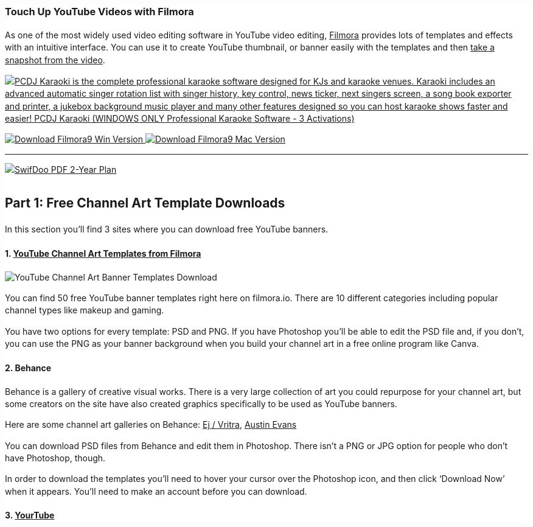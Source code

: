 ### Touch Up YouTube Videos with Filmora

As one of the most widely used video editing software in YouTube video editing, [Filmora](https://tools.techidaily.com/wondershare/filmora/download/) provides lots of templates and effects with an intuitive interface. You can use it to create YouTube thumbnail, or banner easily with the templates and then [take a snapshot from the video](https://tools.techidaily.com/wondershare/filmora/download/).


<a href="https://shop.pcdj.com/order/checkout.php?PRODS=4698832&QTY=1&AFFILIATE=108875&CART=1"> <img src="https://secure.avangate.com/images/merchant/47f4b6321e9fd8e8f7326a6adc1a7c1e/products/karaoki-new-searchresultspane.jpg" border="0">PCDJ Karaoki is the complete professional karaoke software designed for KJs and karaoke venues. Karaoki includes an advanced automatic singer rotation list with singer history, key control, news ticker, next singers screen, a song book exporter and printer, a jukebox background music player and many other features designed so you can host karaoke shows faster and easier! 
 PCDJ Karaoki (WINDOWS ONLY Professional Karaoke Software - 3 Activations)</a>

[![Download Filmora9 Win Version](https://images.wondershare.com/filmora/guide/download-btn-win.jpg) ](https://tools.techidaily.com/wondershare/filmora/download/) [![Download Filmora9 Mac Version](https://images.wondershare.com/filmora/guide/download-btn-mac.jpg) ](https://tools.techidaily.com/wondershare/filmora/download/)

---


<a href="https://purchase.swifdoo.com/order/checkout.php?PRODS=40002580&QTY=1&AFFILIATE=108875&CART=1"><img src="https://secure.avangate.com/images/merchant/8b932759a5a04ddb34bf79e3f9072e4b/products/3_Product%20box%20white-1024x1024.png" border="0">SwifDoo PDF 2-Year Plan</a>

## Part 1: Free Channel Art Template Downloads

In this section you’ll find 3 sites where you can download free YouTube banners.

#### 1. [YouTube Channel Art Templates from Filmora](https://www.filmora.io/youtube-channel-art)

![ YouTube Channel Art Banner Templates Download ](https://images.wondershare.com/filmora/article-images/youtube-channel-art-templates-download.png)

You can find 50 free YouTube banner templates right here on filmora.io. There are 10 different categories including popular channel types like makeup and gaming.

You have two options for every template: PSD and PNG. If you have Photoshop you’ll be able to edit the PSD file and, if you don’t, you can use the PNG as your banner background when you build your channel art in a free online program like Canva.

#### 2. Behance

Behance is a gallery of creative visual works. There is a very large collection of art you could repurpose for your channel art, but some creators on the site have also created graphics specifically to be used as YouTube banners.

Here are some channel art galleries on Behance: [Ej / Vritra](https://www.behance.net/gallery/10819163/Youtube-Background-Art), [Austin Evans](https://www.behance.net/gallery/11697655/Youtube-Channel-Art)

You can download PSD files from Behance and edit them in Photoshop. There isn’t a PNG or JPG option for people who don’t have Photoshop, though.

In order to download the templates you’ll need to hover your cursor over the Photoshop icon, and then click ‘Download Now’ when it appears. You’ll need to make an account before you can download.

#### 3. [YourTube](http://yourtubetheme.com/youtube-channel-art-templates/)
